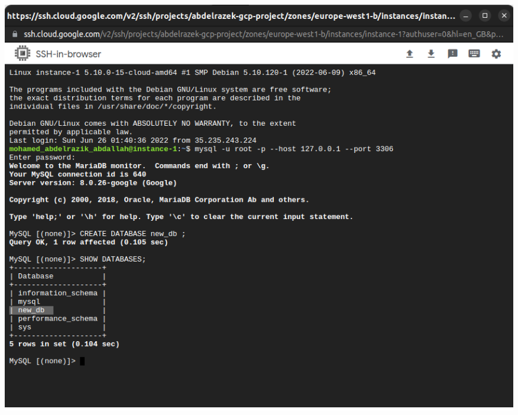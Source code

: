 ![Screenshot from 2022-06-26 04-05-16.png](Lab%203%202%20e8505cb50e0c4e09a7d897fdf0ef0619/Screenshot_from_2022-06-26_04-05-16.png)